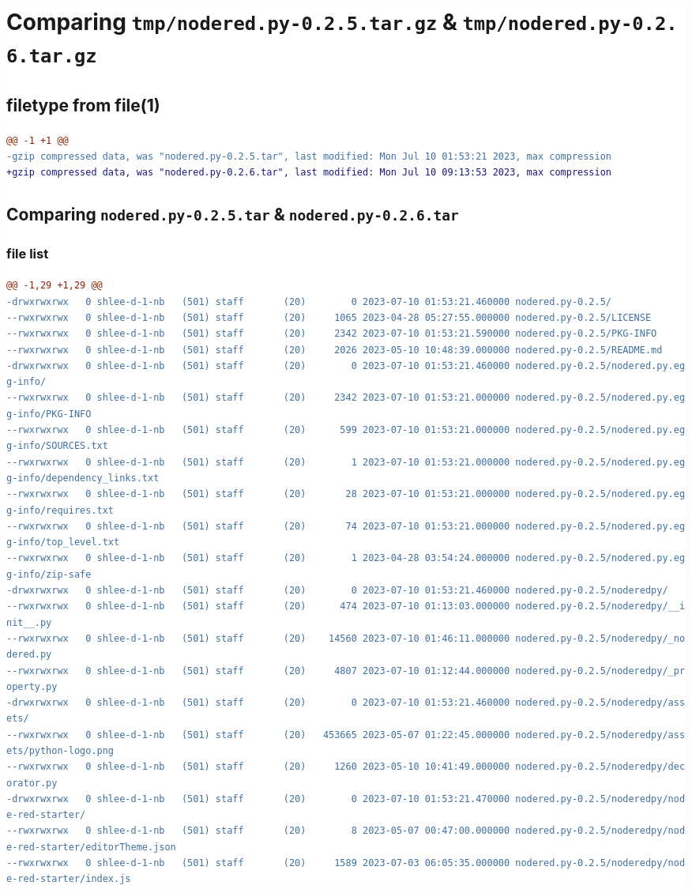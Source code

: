 # Comparing `tmp/nodered.py-0.2.5.tar.gz` & `tmp/nodered.py-0.2.6.tar.gz`

## filetype from file(1)

```diff
@@ -1 +1 @@
-gzip compressed data, was "nodered.py-0.2.5.tar", last modified: Mon Jul 10 01:53:21 2023, max compression
+gzip compressed data, was "nodered.py-0.2.6.tar", last modified: Mon Jul 10 09:13:53 2023, max compression
```

## Comparing `nodered.py-0.2.5.tar` & `nodered.py-0.2.6.tar`

### file list

```diff
@@ -1,29 +1,29 @@
-drwxrwxrwx   0 shlee-d-1-nb   (501) staff       (20)        0 2023-07-10 01:53:21.460000 nodered.py-0.2.5/
--rwxrwxrwx   0 shlee-d-1-nb   (501) staff       (20)     1065 2023-04-28 05:27:55.000000 nodered.py-0.2.5/LICENSE
--rwxrwxrwx   0 shlee-d-1-nb   (501) staff       (20)     2342 2023-07-10 01:53:21.590000 nodered.py-0.2.5/PKG-INFO
--rwxrwxrwx   0 shlee-d-1-nb   (501) staff       (20)     2026 2023-05-10 10:48:39.000000 nodered.py-0.2.5/README.md
-drwxrwxrwx   0 shlee-d-1-nb   (501) staff       (20)        0 2023-07-10 01:53:21.460000 nodered.py-0.2.5/nodered.py.egg-info/
--rwxrwxrwx   0 shlee-d-1-nb   (501) staff       (20)     2342 2023-07-10 01:53:21.000000 nodered.py-0.2.5/nodered.py.egg-info/PKG-INFO
--rwxrwxrwx   0 shlee-d-1-nb   (501) staff       (20)      599 2023-07-10 01:53:21.000000 nodered.py-0.2.5/nodered.py.egg-info/SOURCES.txt
--rwxrwxrwx   0 shlee-d-1-nb   (501) staff       (20)        1 2023-07-10 01:53:21.000000 nodered.py-0.2.5/nodered.py.egg-info/dependency_links.txt
--rwxrwxrwx   0 shlee-d-1-nb   (501) staff       (20)       28 2023-07-10 01:53:21.000000 nodered.py-0.2.5/nodered.py.egg-info/requires.txt
--rwxrwxrwx   0 shlee-d-1-nb   (501) staff       (20)       74 2023-07-10 01:53:21.000000 nodered.py-0.2.5/nodered.py.egg-info/top_level.txt
--rwxrwxrwx   0 shlee-d-1-nb   (501) staff       (20)        1 2023-04-28 03:54:24.000000 nodered.py-0.2.5/nodered.py.egg-info/zip-safe
-drwxrwxrwx   0 shlee-d-1-nb   (501) staff       (20)        0 2023-07-10 01:53:21.460000 nodered.py-0.2.5/noderedpy/
--rwxrwxrwx   0 shlee-d-1-nb   (501) staff       (20)      474 2023-07-10 01:13:03.000000 nodered.py-0.2.5/noderedpy/__init__.py
--rwxrwxrwx   0 shlee-d-1-nb   (501) staff       (20)    14560 2023-07-10 01:46:11.000000 nodered.py-0.2.5/noderedpy/_nodered.py
--rwxrwxrwx   0 shlee-d-1-nb   (501) staff       (20)     4807 2023-07-10 01:12:44.000000 nodered.py-0.2.5/noderedpy/_property.py
-drwxrwxrwx   0 shlee-d-1-nb   (501) staff       (20)        0 2023-07-10 01:53:21.460000 nodered.py-0.2.5/noderedpy/assets/
--rwxrwxrwx   0 shlee-d-1-nb   (501) staff       (20)   453665 2023-05-07 01:22:45.000000 nodered.py-0.2.5/noderedpy/assets/python-logo.png
--rwxrwxrwx   0 shlee-d-1-nb   (501) staff       (20)     1260 2023-05-10 10:41:49.000000 nodered.py-0.2.5/noderedpy/decorator.py
-drwxrwxrwx   0 shlee-d-1-nb   (501) staff       (20)        0 2023-07-10 01:53:21.470000 nodered.py-0.2.5/noderedpy/node-red-starter/
--rwxrwxrwx   0 shlee-d-1-nb   (501) staff       (20)        8 2023-05-07 00:47:00.000000 nodered.py-0.2.5/noderedpy/node-red-starter/editorTheme.json
--rwxrwxrwx   0 shlee-d-1-nb   (501) staff       (20)     1589 2023-07-03 06:05:35.000000 nodered.py-0.2.5/noderedpy/node-red-starter/index.js
```